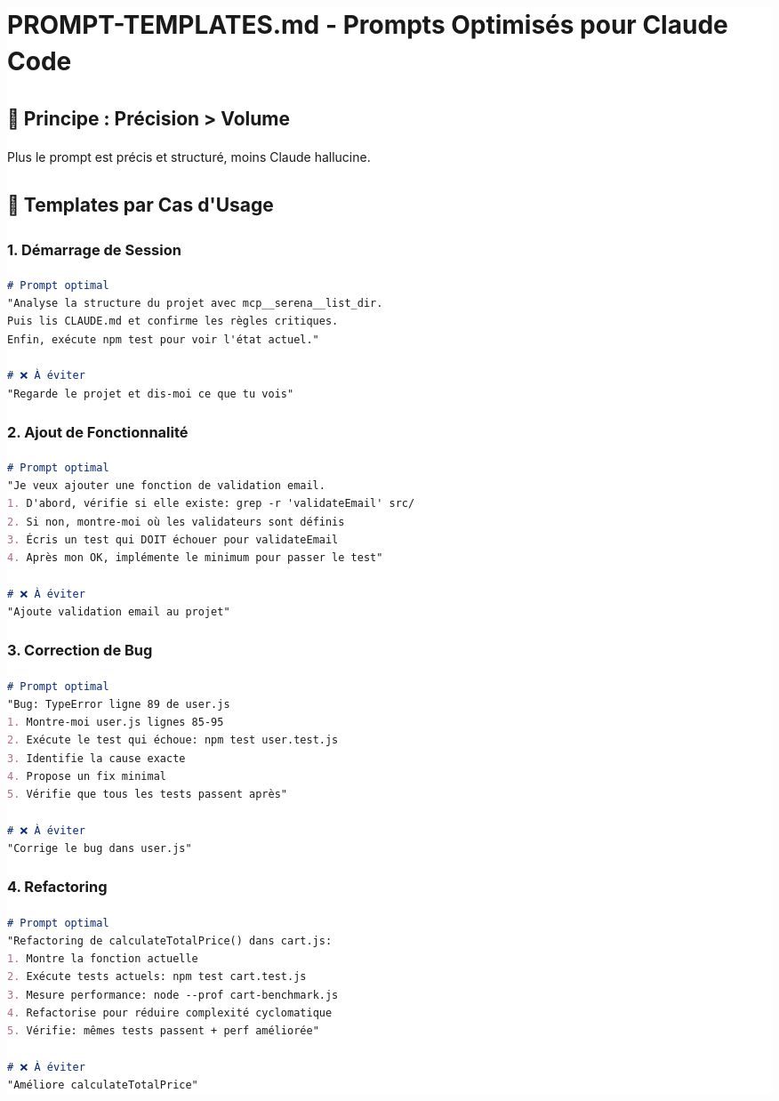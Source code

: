 # PROMPT-TEMPLATES.md - Prompts Optimisés pour Claude Code

## 🎯 Principe : Précision > Volume

Plus le prompt est précis et structuré, moins Claude hallucine.

## 📝 Templates par Cas d'Usage

### 1. Démarrage de Session
```markdown
# Prompt optimal
"Analyse la structure du projet avec mcp__serena__list_dir.
Puis lis CLAUDE.md et confirme les règles critiques.
Enfin, exécute npm test pour voir l'état actuel."

# ❌ À éviter
"Regarde le projet et dis-moi ce que tu vois"
```

### 2. Ajout de Fonctionnalité
```markdown
# Prompt optimal
"Je veux ajouter une fonction de validation email.
1. D'abord, vérifie si elle existe: grep -r 'validateEmail' src/
2. Si non, montre-moi où les validateurs sont définis
3. Écris un test qui DOIT échouer pour validateEmail
4. Après mon OK, implémente le minimum pour passer le test"

# ❌ À éviter  
"Ajoute validation email au projet"
```

### 3. Correction de Bug
```markdown
# Prompt optimal
"Bug: TypeError ligne 89 de user.js
1. Montre-moi user.js lignes 85-95
2. Exécute le test qui échoue: npm test user.test.js
3. Identifie la cause exacte
4. Propose un fix minimal
5. Vérifie que tous les tests passent après"

# ❌ À éviter
"Corrige le bug dans user.js"
```

### 4. Refactoring
```markdown
# Prompt optimal
"Refactoring de calculateTotalPrice() dans cart.js:
1. Montre la fonction actuelle
2. Exécute tests actuels: npm test cart.test.js
3. Mesure performance: node --prof cart-benchmark.js
4. Refactorise pour réduire complexité cyclomatique
5. Vérifie: mêmes tests passent + perf améliorée"

# ❌ À éviter
"Améliore calculateTotalPrice"
```
